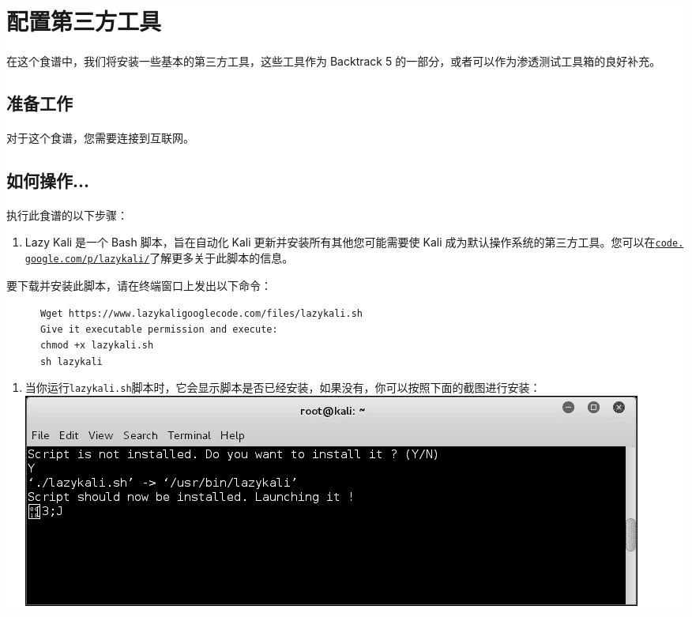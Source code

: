 # 配置第三方工具

在这个食谱中，我们将安装一些基本的第三方工具，这些工具作为 Backtrack 5 的一部分，或者可以作为渗透测试工具箱的良好补充。

## 准备工作

对于这个食谱，您需要连接到互联网。

## 如何操作...

执行此食谱的以下步骤：

1.  Lazy Kali 是一个 Bash 脚本，旨在自动化 Kali 更新并安装所有其他您可能需要使 Kali 成为默认操作系统的第三方工具。您可以在[`code.google.com/p/lazykali/`](https://code.google.com/p/lazykali/)了解更多关于此脚本的信息。

要下载并安装此脚本，请在终端窗口上发出以下命令：

```
      Wget https://www.lazykaligooglecode.com/files/lazykali.sh
      Give it executable permission and execute:
      chmod +x lazykali.sh
      sh lazykali

```

1.  当你运行`lazykali.sh`脚本时，它会显示脚本是否已经安装，如果没有，你可以按照下面的截图进行安装：![操作步骤...](img/image_01_071.jpg)
